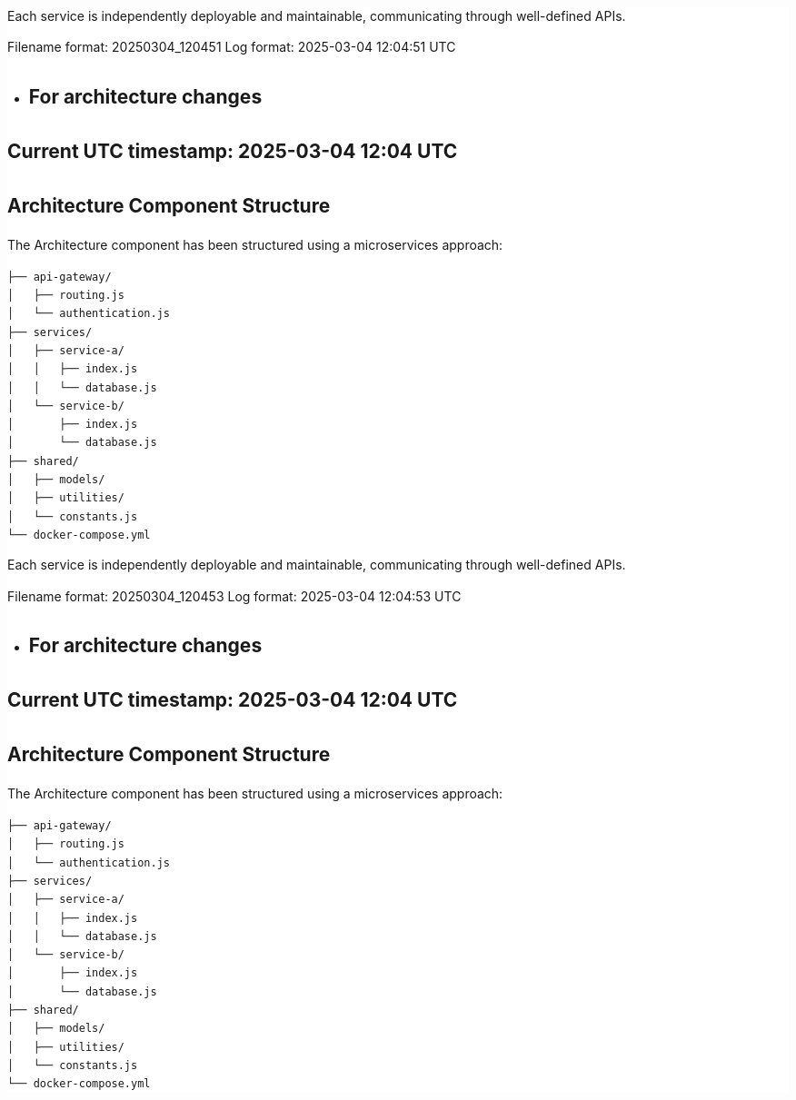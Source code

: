 Each service is independently deployable and maintainable, communicating through well-defined APIs.

Filename format: 20250304_120451
Log format: 2025-03-04 12:04:51 UTC

- For architecture changes
   -


## Current UTC timestamp: 2025-03-04 12:04 UTC
## Architecture Component Structure

The Architecture component has been structured using a microservices approach:

```
├── api-gateway/
│   ├── routing.js
│   └── authentication.js
├── services/
│   ├── service-a/
│   │   ├── index.js
│   │   └── database.js
│   └── service-b/
│       ├── index.js
│       └── database.js
├── shared/
│   ├── models/
│   ├── utilities/
│   └── constants.js
└── docker-compose.yml
```

Each service is independently deployable and maintainable, communicating through well-defined APIs.

Filename format: 20250304_120453
Log format: 2025-03-04 12:04:53 UTC

- For architecture changes
   -


## Current UTC timestamp: 2025-03-04 12:04 UTC
## Architecture Component Structure

The Architecture component has been structured using a microservices approach:

```
├── api-gateway/
│   ├── routing.js
│   └── authentication.js
├── services/
│   ├── service-a/
│   │   ├── index.js
│   │   └── database.js
│   └── service-b/
│       ├── index.js
│       └── database.js
├── shared/
│   ├── models/
│   ├── utilities/
│   └── constants.js
└── docker-compose.yml
```
